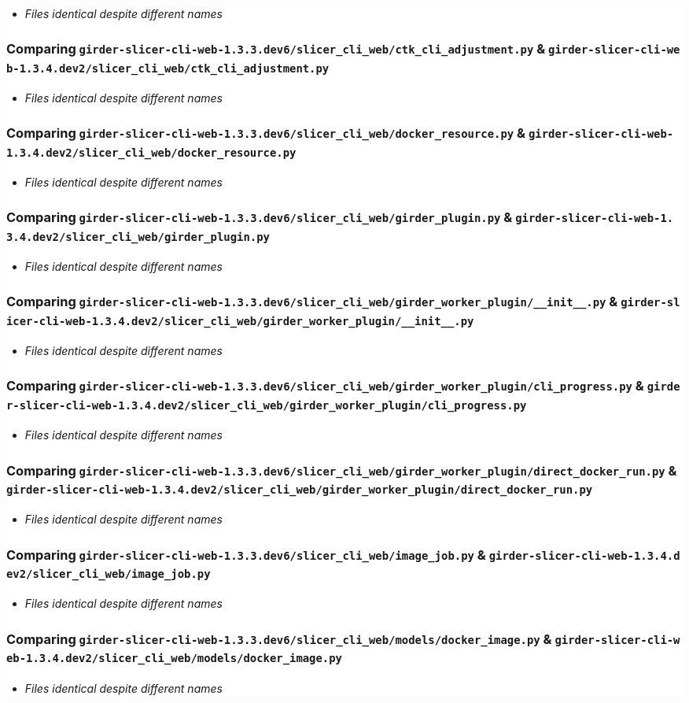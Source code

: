  * *Files identical despite different names*

### Comparing `girder-slicer-cli-web-1.3.3.dev6/slicer_cli_web/ctk_cli_adjustment.py` & `girder-slicer-cli-web-1.3.4.dev2/slicer_cli_web/ctk_cli_adjustment.py`

 * *Files identical despite different names*

### Comparing `girder-slicer-cli-web-1.3.3.dev6/slicer_cli_web/docker_resource.py` & `girder-slicer-cli-web-1.3.4.dev2/slicer_cli_web/docker_resource.py`

 * *Files identical despite different names*

### Comparing `girder-slicer-cli-web-1.3.3.dev6/slicer_cli_web/girder_plugin.py` & `girder-slicer-cli-web-1.3.4.dev2/slicer_cli_web/girder_plugin.py`

 * *Files identical despite different names*

### Comparing `girder-slicer-cli-web-1.3.3.dev6/slicer_cli_web/girder_worker_plugin/__init__.py` & `girder-slicer-cli-web-1.3.4.dev2/slicer_cli_web/girder_worker_plugin/__init__.py`

 * *Files identical despite different names*

### Comparing `girder-slicer-cli-web-1.3.3.dev6/slicer_cli_web/girder_worker_plugin/cli_progress.py` & `girder-slicer-cli-web-1.3.4.dev2/slicer_cli_web/girder_worker_plugin/cli_progress.py`

 * *Files identical despite different names*

### Comparing `girder-slicer-cli-web-1.3.3.dev6/slicer_cli_web/girder_worker_plugin/direct_docker_run.py` & `girder-slicer-cli-web-1.3.4.dev2/slicer_cli_web/girder_worker_plugin/direct_docker_run.py`

 * *Files identical despite different names*

### Comparing `girder-slicer-cli-web-1.3.3.dev6/slicer_cli_web/image_job.py` & `girder-slicer-cli-web-1.3.4.dev2/slicer_cli_web/image_job.py`

 * *Files identical despite different names*

### Comparing `girder-slicer-cli-web-1.3.3.dev6/slicer_cli_web/models/docker_image.py` & `girder-slicer-cli-web-1.3.4.dev2/slicer_cli_web/models/docker_image.py`

 * *Files identical despite different names*
